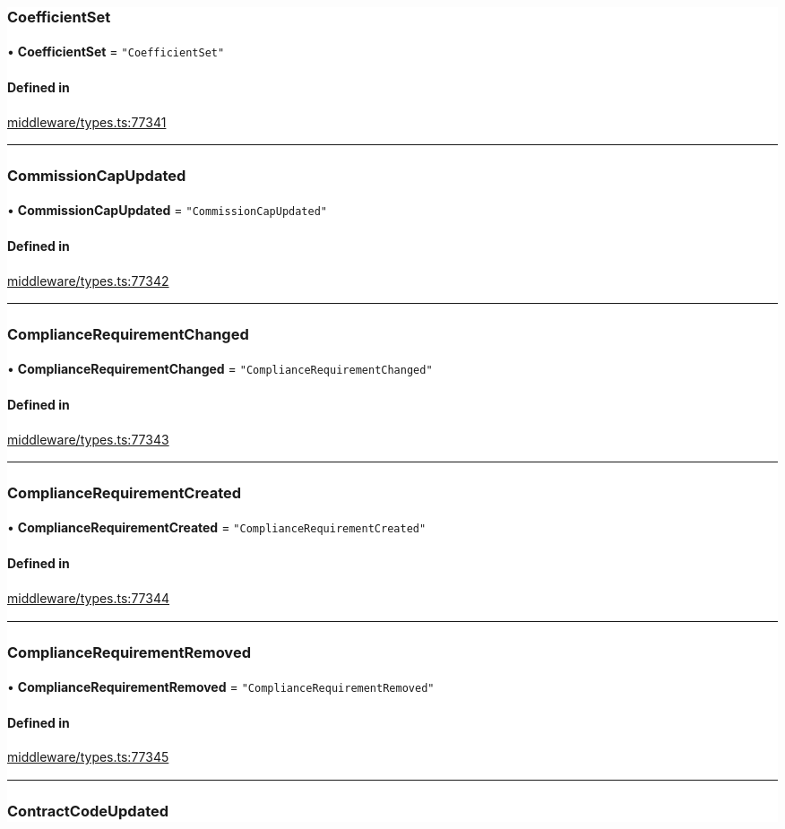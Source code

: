 ### CoefficientSet

• **CoefficientSet** = ``"CoefficientSet"``

#### Defined in

[middleware/types.ts:77341](https://github.com/PolymeshAssociation/polymesh-sdk/blob/88db4a911/src/middleware/types.ts#L77341)

___

### CommissionCapUpdated

• **CommissionCapUpdated** = ``"CommissionCapUpdated"``

#### Defined in

[middleware/types.ts:77342](https://github.com/PolymeshAssociation/polymesh-sdk/blob/88db4a911/src/middleware/types.ts#L77342)

___

### ComplianceRequirementChanged

• **ComplianceRequirementChanged** = ``"ComplianceRequirementChanged"``

#### Defined in

[middleware/types.ts:77343](https://github.com/PolymeshAssociation/polymesh-sdk/blob/88db4a911/src/middleware/types.ts#L77343)

___

### ComplianceRequirementCreated

• **ComplianceRequirementCreated** = ``"ComplianceRequirementCreated"``

#### Defined in

[middleware/types.ts:77344](https://github.com/PolymeshAssociation/polymesh-sdk/blob/88db4a911/src/middleware/types.ts#L77344)

___

### ComplianceRequirementRemoved

• **ComplianceRequirementRemoved** = ``"ComplianceRequirementRemoved"``

#### Defined in

[middleware/types.ts:77345](https://github.com/PolymeshAssociation/polymesh-sdk/blob/88db4a911/src/middleware/types.ts#L77345)

___

### ContractCodeUpdated

